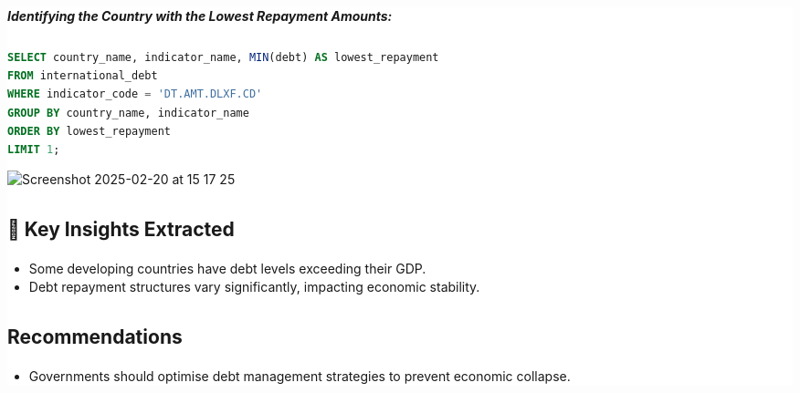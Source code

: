 ##### Identifying the Country with the Lowest Repayment Amounts:
````sql
SELECT country_name, indicator_name, MIN(debt) AS lowest_repayment  
FROM international_debt
WHERE indicator_code = 'DT.AMT.DLXF.CD'
GROUP BY country_name, indicator_name
ORDER BY lowest_repayment
LIMIT 1;
````
<img width="919" alt="Screenshot 2025-02-20 at 15 17 25" src="https://github.com/user-attachments/assets/d37a2440-5219-4bd2-ad20-66655e3869bf" />

## 📌 Key Insights Extracted
- Some developing countries have debt levels exceeding their GDP.
- Debt repayment structures vary significantly, impacting economic stability.
## Recommendations
- Governments should optimise debt management strategies to prevent economic collapse.
